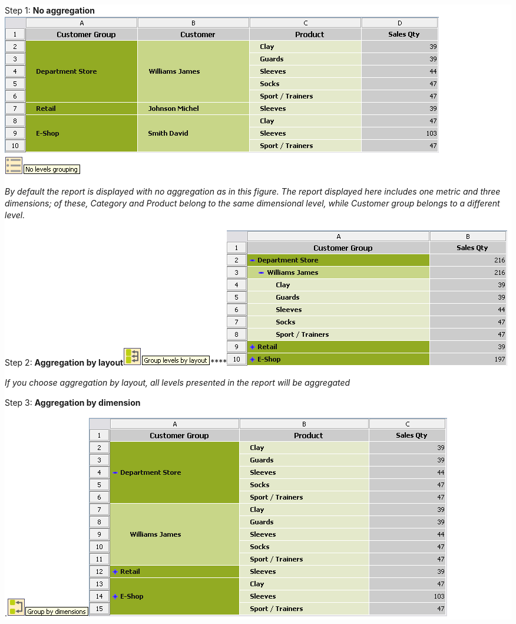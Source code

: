 Step 1: **No aggregation**![](../../.gitbook/assets/44%20%282%29.png)![](../../.gitbook/assets/45%20%281%29.png)

_By default the report is displayed with no aggregation as in this figure. The report displayed here includes one metric and three dimensions; of these, Category and Product belong to the same dimensional level, while Customer group belongs to a different level._

Step 2: **Aggregation by layout**![](../../.gitbook/assets/47%20%281%29.png)\*\*\*\*![](../../.gitbook/assets/46.png)

_If you choose aggregation by layout, all levels presented in the report will be aggregated_

Step 3: **Aggregation by dimension**

.![](../../.gitbook/assets/48.png)![](../../.gitbook/assets/49%20%281%29.png)

